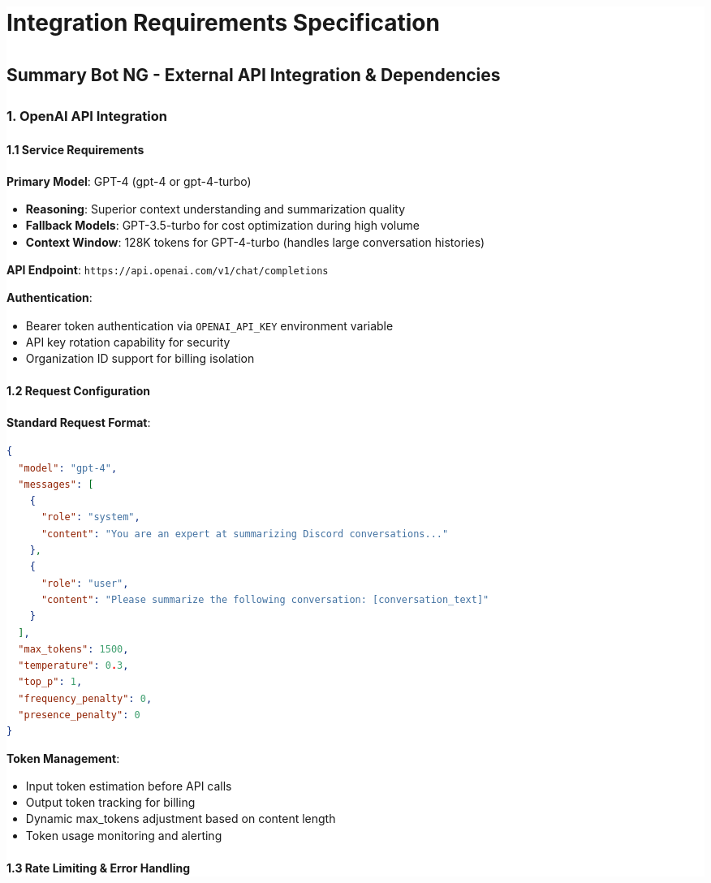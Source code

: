 # Integration Requirements Specification
## Summary Bot NG - External API Integration & Dependencies

### 1. OpenAI API Integration

#### 1.1 Service Requirements

**Primary Model**: GPT-4 (gpt-4 or gpt-4-turbo)
- **Reasoning**: Superior context understanding and summarization quality
- **Fallback Models**: GPT-3.5-turbo for cost optimization during high volume
- **Context Window**: 128K tokens for GPT-4-turbo (handles large conversation histories)

**API Endpoint**: `https://api.openai.com/v1/chat/completions`

**Authentication**: 
- Bearer token authentication via `OPENAI_API_KEY` environment variable
- API key rotation capability for security
- Organization ID support for billing isolation

#### 1.2 Request Configuration

**Standard Request Format**:
```json
{
  "model": "gpt-4",
  "messages": [
    {
      "role": "system",
      "content": "You are an expert at summarizing Discord conversations..."
    },
    {
      "role": "user", 
      "content": "Please summarize the following conversation: [conversation_text]"
    }
  ],
  "max_tokens": 1500,
  "temperature": 0.3,
  "top_p": 1,
  "frequency_penalty": 0,
  "presence_penalty": 0
}
```

**Token Management**:
- Input token estimation before API calls
- Output token tracking for billing
- Dynamic max_tokens adjustment based on content length
- Token usage monitoring and alerting

#### 1.3 Rate Limiting & Error Handling
